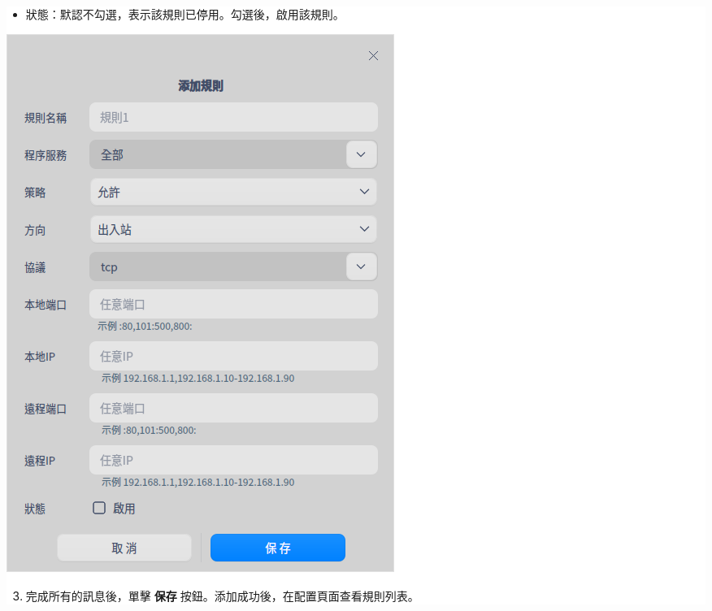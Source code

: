   - 狀態：默認不勾選，表示該規則已停用。勾選後，啟用該規則。
   
   ![0|rule1](fig/rule1.png)
   
3. 完成所有的訊息後，單擊 **保存** 按鈕。添加成功後，在配置頁面查看規則列表。
